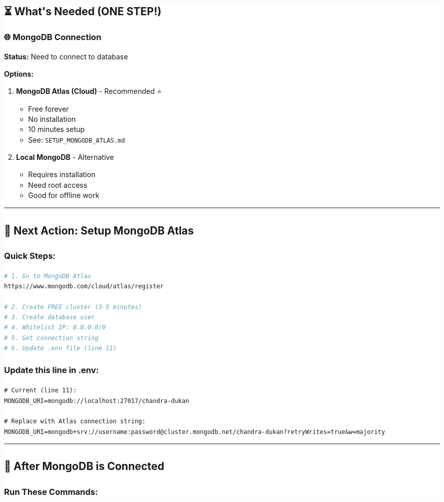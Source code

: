 ## ⏳ **What's Needed (ONE STEP!)**

### **🌐 MongoDB Connection**

**Status:** Need to connect to database

**Options:**
1. **MongoDB Atlas (Cloud)** - Recommended ⭐
   - Free forever
   - No installation
   - 10 minutes setup
   - See: `SETUP_MONGODB_ATLAS.md`

2. **Local MongoDB** - Alternative
   - Requires installation
   - Need root access
   - Good for offline work

---

## 🎯 **Next Action: Setup MongoDB Atlas**

### **Quick Steps:**

```bash
# 1. Go to MongoDB Atlas
https://www.mongodb.com/cloud/atlas/register

# 2. Create FREE cluster (3-5 minutes)
# 3. Create database user
# 4. Whitelist IP: 0.0.0.0/0
# 5. Get connection string
# 6. Update .env file (line 11)
```

### **Update this line in .env:**
```env
# Current (line 11):
MONGODB_URI=mongodb://localhost:27017/chandra-dukan

# Replace with Atlas connection string:
MONGODB_URI=mongodb+srv://username:password@cluster.mongodb.net/chandra-dukan?retryWrites=true&w=majority
```

---

## 🚀 **After MongoDB is Connected**

### **Run These Commands:**
